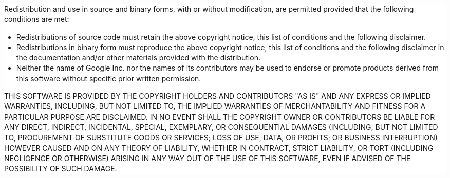 Redistribution and use in source and binary forms, with or without
modification, are permitted provided that the following conditions are
met:

   * Redistributions of source code must retain the above copyright
notice, this list of conditions and the following disclaimer.
   * Redistributions in binary form must reproduce the above
copyright notice, this list of conditions and the following disclaimer
in the documentation and/or other materials provided with the
distribution.
   * Neither the name of Google Inc. nor the names of its
contributors may be used to endorse or promote products derived from
this software without specific prior written permission.

THIS SOFTWARE IS PROVIDED BY THE COPYRIGHT HOLDERS AND CONTRIBUTORS
"AS IS" AND ANY EXPRESS OR IMPLIED WARRANTIES, INCLUDING, BUT NOT
LIMITED TO, THE IMPLIED WARRANTIES OF MERCHANTABILITY AND FITNESS FOR
A PARTICULAR PURPOSE ARE DISCLAIMED. IN NO EVENT SHALL THE COPYRIGHT
OWNER OR CONTRIBUTORS BE LIABLE FOR ANY DIRECT, INDIRECT, INCIDENTAL,
SPECIAL, EXEMPLARY, OR CONSEQUENTIAL DAMAGES (INCLUDING, BUT NOT
LIMITED TO, PROCUREMENT OF SUBSTITUTE GOODS OR SERVICES; LOSS OF USE,
DATA, OR PROFITS; OR BUSINESS INTERRUPTION) HOWEVER CAUSED AND ON ANY
THEORY OF LIABILITY, WHETHER IN CONTRACT, STRICT LIABILITY, OR TORT
(INCLUDING NEGLIGENCE OR OTHERWISE) ARISING IN ANY WAY OUT OF THE USE
OF THIS SOFTWARE, EVEN IF ADVISED OF THE POSSIBILITY OF SUCH DAMAGE.
```